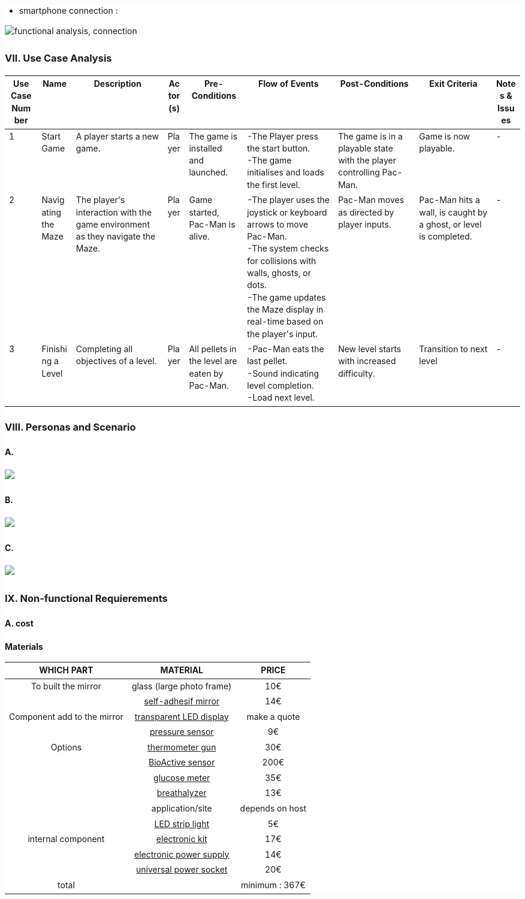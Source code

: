 - smartphone connection :

![functional analysis, connection](/img/)

### VII. Use Case Analysis

| Use Case Number | Name | Description | Actor(s) | Pre-Conditions | Flow of Events | Post-Conditions | Exit Criteria | Notes & Issues |
|---|---|---|---|---|---|---|---|---|
| 1 | Start Game | A player starts a new game. | Player | The game is installed and launched. | -The Player press the start button.<br>-The game initialises and loads the first level. | The game is in a playable state with the player controlling Pac-Man. | Game is now playable. |- |
| 2 | Navigating the Maze |The player's interaction with the game environment as they navigate the Maze. | Player | Game started, Pac-Man is alive. | -The player uses the joystick or keyboard arrows to move Pac-Man.<br>-The system checks for collisions with walls, ghosts, or dots.<br>-The game updates the Maze display in real-time based on the player's input. | Pac-Man moves as directed by player inputs. | Pac-Man hits a wall, is caught by a ghost, or level is completed. | - |
| 3 | Finishing a Level | Completing all objectives of a level. | Player | All pellets in the level are eaten by Pac-Man. | -Pac-Man eats the last pellet.<br>-Sound indicating level completion.<br>-Load next level. | New level starts with increased difficulty. | Transition to next level | - |

### VIII. Personas and Scenario

#### A. 

![](/img/)

#### B. 

![](/img/)

#### C. 

![](/img/)

### IX. Non-functional Requierements

#### A. cost

**Materials**

| WHICH PART | MATERIAL | PRICE |
| :-: | :-: | :-: |
| To built the mirror | glass (large photo frame) | 10€ |
|  | [self-adhesif mirror](https://www.amazon.fr/Lifemaison-Autocollant-Adhérence-Décoratif-50x200cm/dp/B0BCFVG4RT/ref=asc_df_B0BCFVG4RT/?tag=googshopfr-21&linkCode=df0&hvadid=627335705485&hvpos=&hvnetw=g&hvrand=9017061648460033442&hvpone=&hvptwo=&hvqmt=&hvdev=c&hvdvcmdl=&hvlocint=&hvlocphy=9055097&hvtargid=pla-1905220316044&th=1) | 14€ |
| Component add to the mirror | [transparent LED display](https://www.lg.com/fr/business/affichage-led/lg-LAT240DT1) | make a quote |
|  | [pressure sensor](https://www.amazon.fr/Capteur-Pression-Couche-Précision-Résistance/dp/B07P9Z7FR6/ref=asc_df_B07P9Z7FR6/?tag=googshopfr-21&linkCode=df0&hvadid=353896712114&hvpos=&hvnetw=g&hvrand=4898371625524598186&hvpone=&hvptwo=&hvqmt=&hvdev=c&hvdvcmdl=&hvlocint=&hvlocphy=9055097&hvtargid=pla-869632555564&psc=1&tag=&ref=&adgrpid=71676698856&hvpone=&hvptwo=&hvadid=353896712114&hvpos=&hvnetw=g&hvrand=4898371625524598186&hvqmt=&hvdev=c&hvdvcmdl=&hvlocint=&hvlocphy=9055097&hvtargid=pla-869632555564) | 9€ |
| Options | [thermometer gun](https://www.amazon.fr/Thermom%C3%A8tre-IDOIT-Thermometre-Infrarouge-Affichage/dp/B08DFXYWNN/ref=sr_1_32?adgrpid=54908680263&hvadid=275507361595&hvdev=c&hvlocphy=9055097&hvnetw=g&hvqmt=b&hvrand=18183104330674911873&hvtargid=kwd-312280216289&hydadcr=14196_1754673&keywords=thermometre+laser&qid=1683279299&sr=8-32) | 30€ |
|  | [BioActive sensor](https://www.pocket-lint.com/fr-fr/montres-connectees/acheteurs-guides/samsung/157658-samsung-galaxy-watch-4-vs-galaxy-watch-4-differences-classiques-comparees/) | 200€ |
|  | [glucose meter](https://www.amazon.com/Glucose-Monitor-Glucometer-Lancets-Solution/dp/B08LYC288R/ref=zg_mw_3777171_sccl_2/147-1452400-9255329?psc=1) | 35€ |
|  | [breathalyzer](https://www.ebay.fr/itm/224971220617?chn=ps&mkevt=1&mkcid=28#rpdCntId) | 13€ |
|  | application/site | depends on host |
|  | [LED strip light](https://www.temu.com/fr/kuiper/n9.html?subj=googleshopping-landingpage&_bg_fs=1&_p_rfs=1&_x_ads_channel=google&_x_ads_sub_channel=shopping&_x_login_type=Google&_x_vst_scene=adg&mkt_rec=1&goods_id=601099519895939&sku_id=17592230663628&_x_ns_sku_id=17592230663628&_x_gmc_account=742384653&_x_ads_account=5198328713&_x_ads_set=20124197984&_x_ads_id=150623603962&_x_ads_creative_id=658287999075&_x_ns_source=g&_x_ns_gclid=Cj0KCQiAnrOtBhDIARIsAFsSe50_TImuYMK5rRoyfRWbLoIHlW83s6oJxuaxPfCDRpS9Tbou7mM7NxMaAgCTEALw_wcB&_x_ns_placement=&_x_ns_match_type=&_x_ns_ad_position=&_x_ns_product_id=17592230663628&_x_ns_target=&_x_ns_devicemodel=&_x_ns_wbraid=CjkKCQiA-62tBhDwARIoAI4OA4-y7YSNwN-9XXHfLhr6x1omCjtnJqAAgWcHpiapEaLf3moRFBoCJgo&_x_ns_gbraid=0AAAAAo4mICGlLRY-zIEBBV60NLgRSSUm6&_x_ns_targetid=pla-2092819011972&gad_source=1&gclid=Cj0KCQiAnrOtBhDIARIsAFsSe50_TImuYMK5rRoyfRWbLoIHlW83s6oJxuaxPfCDRpS9Tbou7mM7NxMaAgCTEALw_wcB&adg_ctx=f-6465104f) | 5€ |
| internal component | [electronic kit](https://www.temu.com/fr/kuiper/n9.html?subj=googleshopping-landingpage&_bg_fs=1&_p_rfs=1&_x_ads_channel=google&_x_ads_sub_channel=shopping&_x_login_type=Google&_x_vst_scene=adg&mkt_rec=1&goods_id=601099524164587&sku_id=17592249789383&_x_ns_sku_id=17592249789383&_x_gmc_account=742384653&_x_ads_account=5198328713&_x_ads_set=20819421092&_x_ads_id=153466930022&_x_ads_creative_id=682926604759&_x_ns_source=g&_x_ns_gclid=Cj0KCQiAnrOtBhDIARIsAFsSe50JAXP71zr0-0KJtsw1LbH1ZCLBhgt8hzMOB3I0fTk_ggOCgm5eojwaArHtEALw_wcB&_x_ns_placement=&_x_ns_match_type=&_x_ns_ad_position=&_x_ns_product_id=17592249789383&_x_ns_target=&_x_ns_devicemodel=&_x_ns_wbraid=CjkKCQiA-62tBhDwARIoAI4OA4_VL5nWuA-uApyq7C26g1POuUhjQ-nZ5dxRduvSGjARFGgjZxoCf9A&_x_ns_gbraid=0AAAAAo4mICGV_-1u5yHHLnky4O24cGqQw&_x_ns_targetid=pla-2264719103480&gad_source=1&gclid=Cj0KCQiAnrOtBhDIARIsAFsSe50JAXP71zr0-0KJtsw1LbH1ZCLBhgt8hzMOB3I0fTk_ggOCgm5eojwaArHtEALw_wcB&adg_ctx=f-6465104f) | 17€ |
|  | [electronic power supply](https://www.leroymerlin.fr/produits/electricite-et-domotique/tableau-electrique-et-disjoncteur/module-de-commande-de-signalisation-et-de-protection/alimentation-electrique-mince-ip67-36w-transformateur-etanche-de-230v-a-12v-dc-3a-bandes-led-lampes-cameras-90320990.html?Megaboost) | 14€ |
|  | [universal power socket](https://www.cdiscount.com/bricolage/electricite/alimentation-universelle-12v-dc-1-5a-ac-100-240v-5/f-16614-auc1695255794642.html) | 20€ |
| total |  | minimum : 367€ |
